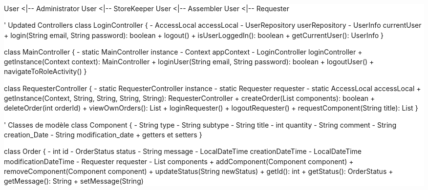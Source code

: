 User <|-- Administrator
User <|-- StoreKeeper
User <|-- Assembler
User <|-- Requester

' Updated Controllers
class LoginController { 
    - AccessLocal accessLocal 
    - UserRepository userRepository 
    - UserInfo currentUser 
    + login(String email, String password): boolean 
    + logout() 
    + isUserLoggedIn(): boolean
    + getCurrentUser(): UserInfo 
}

class MainController { 
    - static MainController instance
    - Context appContext
    - LoginController loginController
    + getInstance(Context context): MainController
    + loginUser(String email, String password): boolean 
    + logoutUser() 
    + navigateToRoleActivity() 
}

class RequesterController { 
    - static RequesterController instance 
    - static Requester requester 
    - static AccessLocal accessLocal 
    + getInstance(Context, String, String, String, String): RequesterController 
    + createOrder(List<Component> components): boolean
    + deleteOrder(int orderId) 
    + viewOwnOrders(): List<Order> 
    + loginRequester()
    + logoutRequester() 
    + requestComponent(String title): List<Component> 
}

' Classes de modèle
class Component {
    - String type
    - String subtype
    - String title
    - int quantity
    - String comment
    - String creation_Date
    - String modification_date
    + getters et setters
}

class Order {
    - int id
    - OrderStatus status
    - String message
    - LocalDateTime creationDateTime
    - LocalDateTime modificationDateTime
    - Requester requester
    - List<Component> components
    + addComponent(Component component)
    + removeComponent(Component component)
    + updateStatus(String newStatus)
    + getId(): int
    + getStatus(): OrderStatus
    + getMessage(): String
    + setMessage(String)